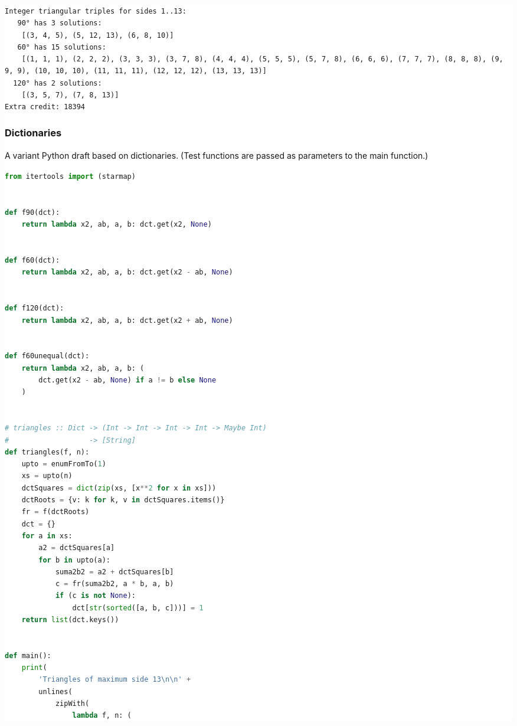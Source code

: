 ```txt
Integer triangular triples for sides 1..13:
   90° has 3 solutions:
    [(3, 4, 5), (5, 12, 13), (6, 8, 10)]
   60° has 15 solutions:
    [(1, 1, 1), (2, 2, 2), (3, 3, 3), (3, 7, 8), (4, 4, 4), (5, 5, 5), (5, 7, 8), (6, 6, 6), (7, 7, 7), (8, 8, 8), (9, 9, 9), (10, 10, 10), (11, 11, 11), (12, 12, 12), (13, 13, 13)]
  120° has 2 solutions:
    [(3, 5, 7), (7, 8, 13)]
Extra credit: 18394
```



### Dictionaries

A variant Python draft based on dictionaries. 
(Test functions are passed as parameters to the main function.)

```python
from itertools import (starmap)


def f90(dct):
    return lambda x2, ab, a, b: dct.get(x2, None)


def f60(dct):
    return lambda x2, ab, a, b: dct.get(x2 - ab, None)


def f120(dct):
    return lambda x2, ab, a, b: dct.get(x2 + ab, None)


def f60unequal(dct):
    return lambda x2, ab, a, b: (
        dct.get(x2 - ab, None) if a != b else None
    )


# triangles :: Dict -> (Int -> Int -> Int -> Int -> Maybe Int)
#                   -> [String]
def triangles(f, n):
    upto = enumFromTo(1)
    xs = upto(n)
    dctSquares = dict(zip(xs, [x**2 for x in xs]))
    dctRoots = {v: k for k, v in dctSquares.items()}
    fr = f(dctRoots)
    dct = {}
    for a in xs:
        a2 = dctSquares[a]
        for b in upto(a):
            suma2b2 = a2 + dctSquares[b]
            c = fr(suma2b2, a * b, a, b)
            if (c is not None):
                dct[str(sorted([a, b, c]))] = 1
    return list(dct.keys())


def main():
    print(
        'Triangles of maximum side 13\n\n' +
        unlines(
            zipWith(
                lambda f, n: (
```